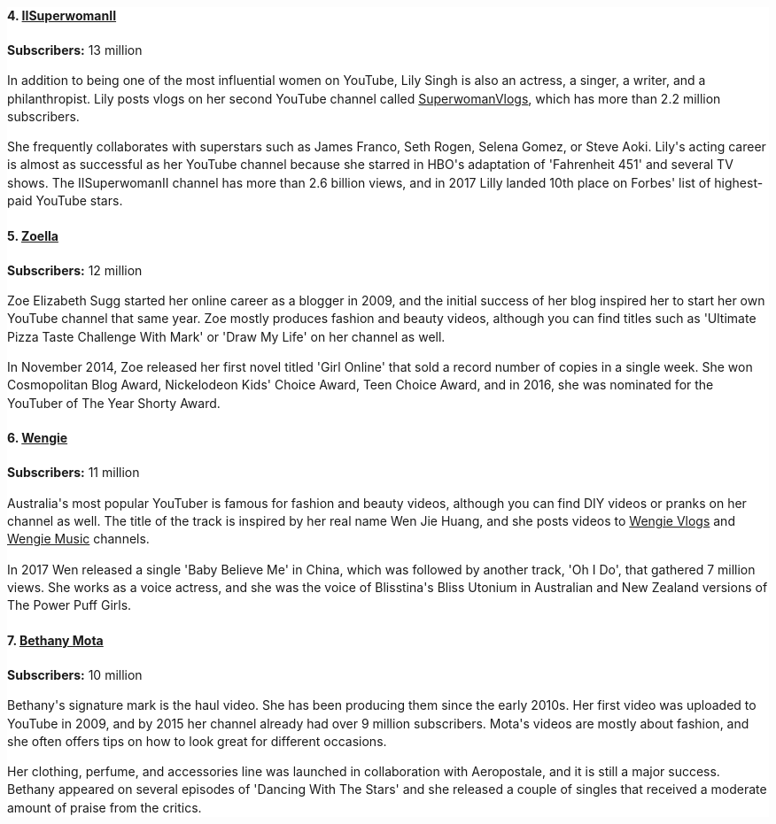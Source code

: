#### 4. [IISuperwomanII](https://www.youtube.com/user/IISuperwomanII)

**Subscribers:** 13 million

In addition to being one of the most influential women on YouTube, Lily Singh is also an actress, a singer, a writer, and a philanthropist. Lily posts vlogs on her second YouTube channel called [SuperwomanVlogs](https://www.youtube.com/user/SuperwomanVlogs), which has more than 2.2 million subscribers.

She frequently collaborates with superstars such as James Franco, Seth Rogen, Selena Gomez, or Steve Aoki. Lily's acting career is almost as successful as her YouTube channel because she starred in HBO's adaptation of 'Fahrenheit 451' and several TV shows. The IISuperwomanII channel has more than 2.6 billion views, and in 2017 Lilly landed 10th place on Forbes' list of highest-paid YouTube stars.

#### 5. [Zoella](https://www.youtube.com/channel/UCWRV5AVOlKJR1Flvgt310Cw)

**Subscribers:** 12 million

Zoe Elizabeth Sugg started her online career as a blogger in 2009, and the initial success of her blog inspired her to start her own YouTube channel that same year. Zoe mostly produces fashion and beauty videos, although you can find titles such as 'Ultimate Pizza Taste Challenge With Mark' or 'Draw My Life' on her channel as well.

In November 2014, Zoe released her first novel titled 'Girl Online' that sold a record number of copies in a single week. She won Cosmopolitan Blog Award, Nickelodeon Kids' Choice Award, Teen Choice Award, and in 2016, she was nominated for the YouTuber of The Year Shorty Award.

#### 6. [Wengie](https://www.youtube.com/channel/UCD9PZYV5heAevh9vrsYmt1g)

**Subscribers:** 11 million

Australia's most popular YouTuber is famous for fashion and beauty videos, although you can find DIY videos or pranks on her channel as well. The title of the track is inspired by her real name Wen Jie Huang, and she posts videos to [Wengie Vlogs](https://www.youtube.com/user/LifeOfWengie) and [Wengie Music](https://www.youtube.com/channel/UCuBuvOo0l7S9Yf-RbrGScBQ) channels.

In 2017 Wen released a single 'Baby Believe Me' in China, which was followed by another track, 'Oh I Do', that gathered 7 million views. She works as a voice actress, and she was the voice of Blisstina's Bliss Utonium in Australian and New Zealand versions of The Power Puff Girls.

#### 7. [Bethany Mota](https://www.youtube.com/channel/UCc6W7efUSkd9YYoxOnctlFg)

**Subscribers:** 10 million

Bethany's signature mark is the haul video. She has been producing them since the early 2010s. Her first video was uploaded to YouTube in 2009, and by 2015 her channel already had over 9 million subscribers. Mota's videos are mostly about fashion, and she often offers tips on how to look great for different occasions.

Her clothing, perfume, and accessories line was launched in collaboration with Aeropostale, and it is still a major success. Bethany appeared on several episodes of 'Dancing With The Stars' and she released a couple of singles that received a moderate amount of praise from the critics.
